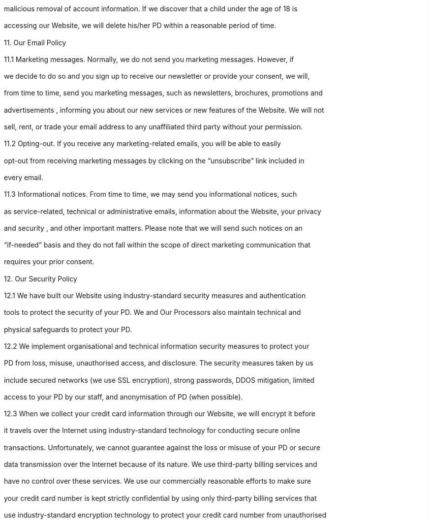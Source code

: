 malicious removal of account information. If we discover that a child under the age of 18 is

accessing our Website, we will delete his/her PD within a reasonable period of time.



11\. Our Email Policy

11.1 Marketing messages. Normally, we do not send you marketing messages. However, if

we decide to do so and you sign up to receive our newsletter or provide your consent, we will,

from time to time, send you marketing messages, such as newsletters, brochures, promotions and

advertisements , informing you about our new services or new features of the Website. We will not

sell, rent, or trade your email address to any unaffiliated third party without your permission.

11.2 Opting-out. If you receive any marketing-related emails, you will be able to easily

opt-out from receiving marketing messages by clicking on the “unsubscribe” link included in

every email.

11.3 Informational notices. From time to time, we may send you informational notices, such

as service-related, technical or administrative emails, information about the Website, your privacy

and security , and other important matters. Please note that we will send such notices on an

“if-needed” basis and they do not fall within the scope of direct marketing communication that

requires your prior consent.



12\. Our Security Policy

12.1 We have built our Website using industry-standard security measures and authentication

tools to protect the security of your PD. We and Our Processors also maintain technical and

physical safeguards to protect your PD.

12.2 We implement organisational and technical information security measures to protect your

PD from loss, misuse, unauthorised access, and disclosure. The security measures taken by us

include secured networks (we use SSL encryption), strong passwords, DDOS mitigation, limited

access to your PD by our staff, and anonymisation of PD (when possible).

12.3 When we collect your credit card information through our Website, we will encrypt it before

it travels over the Internet using industry-standard technology for conducting secure online

transactions. Unfortunately, we cannot guarantee against the loss or misuse of your PD or secure

data transmission over the Internet because of its nature. We use third-party billing services and

have no control over these services. We use our commercially reasonable efforts to make sure

your credit card number is kept strictly confidential by using only third-party billing services that

use industry-standard encryption technology to protect your credit card number from unauthorised
